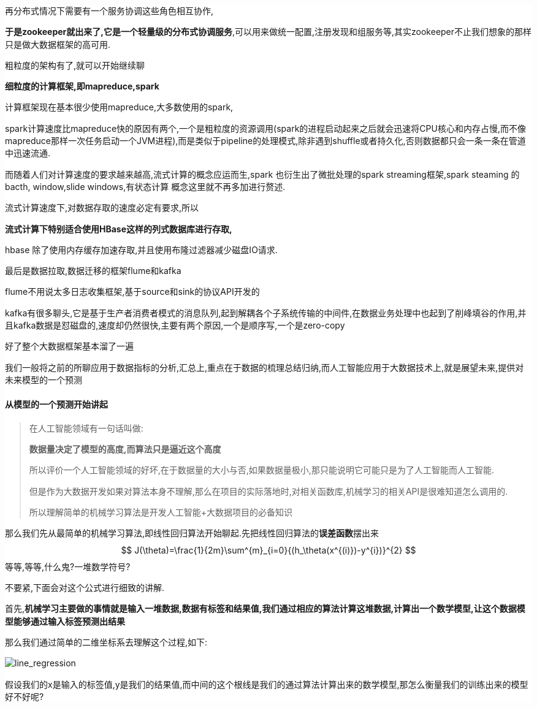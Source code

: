 再分布式情况下需要有一个服务协调这些角色相互协作,

**于是zookeeper就出来了,它是一个轻量级的分布式协调服务**,可以用来做统一配置,注册发现和组服务等,其实zookeeper不止我们想象的那样只是做大数据框架的高可用.

粗粒度的架构有了,就可以开始继续聊

**细粒度的计算框架,即mapreduce,spark**

计算框架现在基本很少使用mapreduce,大多数使用的spark,

spark计算速度比mapreduce快的原因有两个,一个是粗粒度的资源调用(spark的进程启动起来之后就会迅速将CPU核心和内存占慢,而不像mapreduce那样一次任务启动一个JVM进程),而是类似于pipeline的处理模式,除非遇到shuffle或者持久化,否则数据都只会一条一条在管道中迅速流通.

而随着人们对计算速度的要求越来越高,流式计算的概念应运而生,spark 也衍生出了微批处理的spark streaming框架,spark steaming 的bacth, window,slide windows,有状态计算 概念这里就不再多加进行赘述.

流式计算速度下,对数据存取的速度必定有要求,所以

**流式计算下特别适合使用HBase这样的列式数据库进行存取,**

hbase 除了使用内存缓存加速存取,并且使用布隆过滤器减少磁盘IO请求.

最后是数据拉取,数据迁移的框架flume和kafka

flume不用说太多日志收集框架,基于source和sink的协议API开发的

kafka有很多聊头,它是基于生产者消费者模式的消息队列,起到解耦各个子系统传输的中间件,在数据业务处理中也起到了削峰填谷的作用,并且kafka数据是怼磁盘的,速度却仍然很快,主要有两个原因,一个是顺序写,一个是zero-copy

好了整个大数据框架基本溜了一遍

我们一般将之前的所聊应用于数据指标的分析,汇总上,重点在于数据的梳理总结归纳,而人工智能应用于大数据技术上,就是展望未来,提供对未来模型的一个预测

#### 从模型的一个预测开始讲起

> 在人工智能领域有一句话叫做:
>
> **数据量决定了模型的高度,而算法只是逼近这个高度**
>
> 所以评价一个人工智能领域的好坏,在于数据量的大小与否,如果数据量极小,那只能说明它可能只是为了人工智能而人工智能.
>
> 但是作为大数据开发如果对算法本身不理解,那么在项目的实际落地时,对相关函数库,机械学习的相关API是很难知道怎么调用的.
>
> 所以理解简单的机械学习算法是开发人工智能+大数据项目的必备知识

那么我们先从最简单的机械学习算法,即线性回归算法开始聊起.先把线性回归算法的**误差函数**摆出来
$$
J(\theta)=\frac{1}{2m}\sum^{m}_{i=0}{(h_\theta(x^{(i)})-y^{i})}^{2}
$$
等等,等等,什么鬼?一堆数学符号?

不要紧,下面会对这个公式进行细致的讲解.

首先,**机械学习主要做的事情就是输入一堆数据,数据有标签和结果值,我们通过相应的算法计算这堆数据,计算出一个数学模型,让这个数据模型能够通过输入标签预测出结果**

那么我们通过简单的二维坐标系去理解这个过程,如下:

![line_regression](https://cdn.jsdelivr.net/gh/lemcoden/blog_picture/machine_learning/line_regression.png)

假设我们的x是输入的标签值,y是我们的结果值,而中间的这个根线是我们的通过算法计算出来的数学模型,那怎么衡量我们的训练出来的模型好不好呢?

